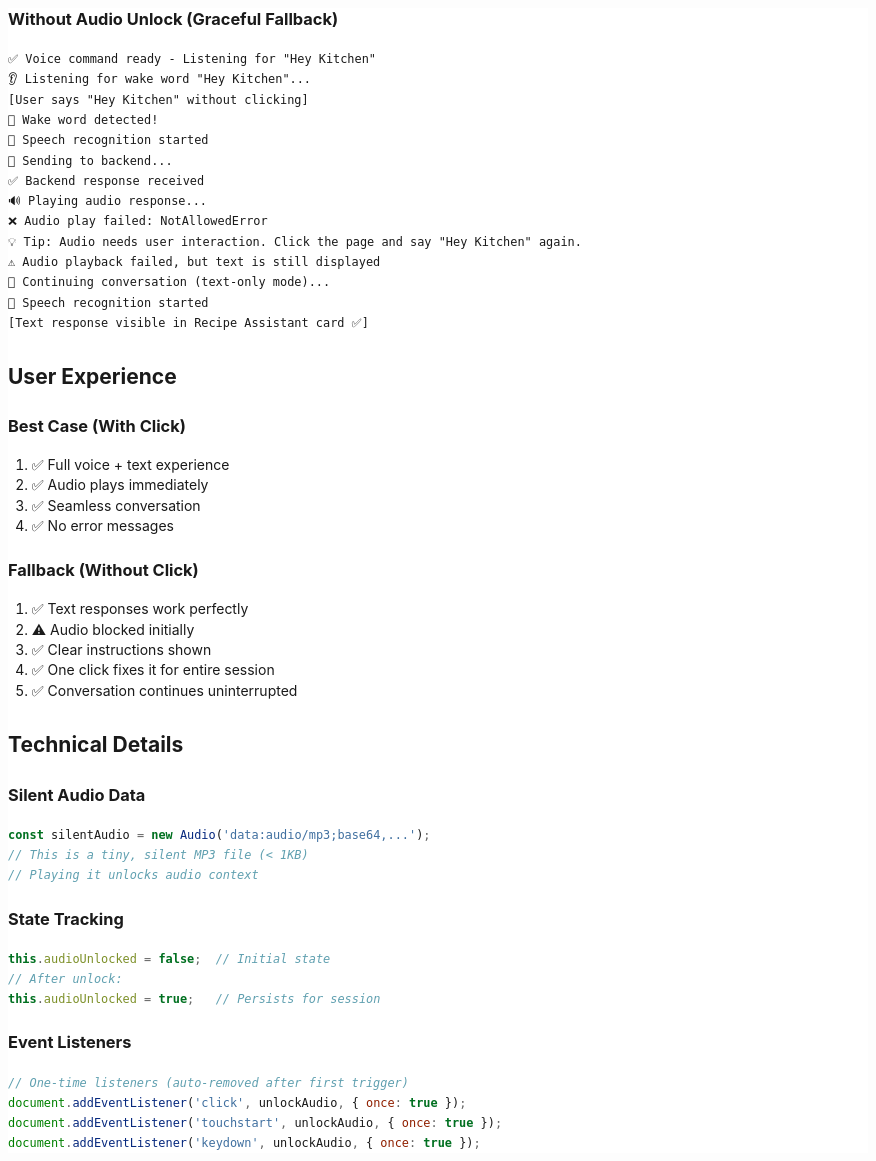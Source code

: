 ### Without Audio Unlock (Graceful Fallback)
```
✅ Voice command ready - Listening for "Hey Kitchen"
👂 Listening for wake word "Hey Kitchen"...
[User says "Hey Kitchen" without clicking]
🎉 Wake word detected!
🎤 Speech recognition started
🚀 Sending to backend...
✅ Backend response received
🔊 Playing audio response...
❌ Audio play failed: NotAllowedError
💡 Tip: Audio needs user interaction. Click the page and say "Hey Kitchen" again.
⚠️ Audio playback failed, but text is still displayed
🔄 Continuing conversation (text-only mode)...
🎤 Speech recognition started
[Text response visible in Recipe Assistant card ✅]
```

## User Experience

### Best Case (With Click)
1. ✅ Full voice + text experience
2. ✅ Audio plays immediately
3. ✅ Seamless conversation
4. ✅ No error messages

### Fallback (Without Click)
1. ✅ Text responses work perfectly
2. ⚠️ Audio blocked initially
3. ✅ Clear instructions shown
4. ✅ One click fixes it for entire session
5. ✅ Conversation continues uninterrupted

## Technical Details

### Silent Audio Data
```javascript
const silentAudio = new Audio('data:audio/mp3;base64,...');
// This is a tiny, silent MP3 file (< 1KB)
// Playing it unlocks audio context
```

### State Tracking
```javascript
this.audioUnlocked = false;  // Initial state
// After unlock:
this.audioUnlocked = true;   // Persists for session
```

### Event Listeners
```javascript
// One-time listeners (auto-removed after first trigger)
document.addEventListener('click', unlockAudio, { once: true });
document.addEventListener('touchstart', unlockAudio, { once: true });
document.addEventListener('keydown', unlockAudio, { once: true });
```
